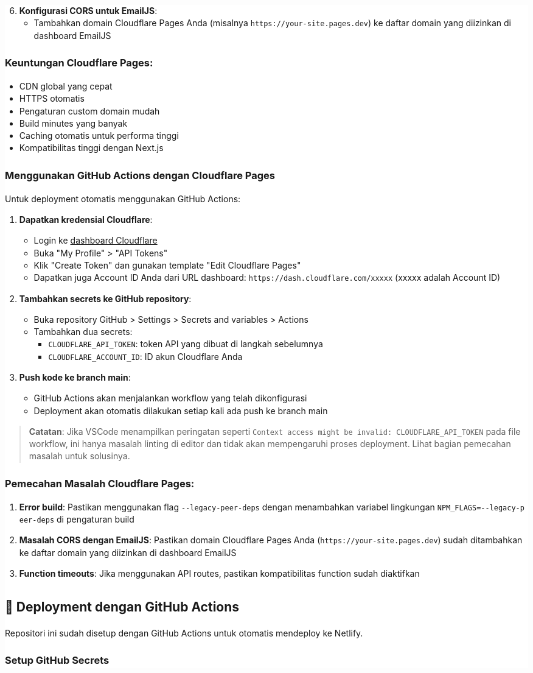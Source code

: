 6. **Konfigurasi CORS untuk EmailJS**:
   - Tambahkan domain Cloudflare Pages Anda (misalnya `https://your-site.pages.dev`) ke daftar domain yang diizinkan di dashboard EmailJS

### Keuntungan Cloudflare Pages:

- CDN global yang cepat
- HTTPS otomatis
- Pengaturan custom domain mudah
- Build minutes yang banyak
- Caching otomatis untuk performa tinggi
- Kompatibilitas tinggi dengan Next.js

### Menggunakan GitHub Actions dengan Cloudflare Pages

Untuk deployment otomatis menggunakan GitHub Actions:

1. **Dapatkan kredensial Cloudflare**:
   - Login ke [dashboard Cloudflare](https://dash.cloudflare.com/)
   - Buka "My Profile" > "API Tokens"
   - Klik "Create Token" dan gunakan template "Edit Cloudflare Pages"
   - Dapatkan juga Account ID Anda dari URL dashboard: `https://dash.cloudflare.com/xxxxx` (xxxxx adalah Account ID)

2. **Tambahkan secrets ke GitHub repository**:
   - Buka repository GitHub > Settings > Secrets and variables > Actions
   - Tambahkan dua secrets:
     - `CLOUDFLARE_API_TOKEN`: token API yang dibuat di langkah sebelumnya
     - `CLOUDFLARE_ACCOUNT_ID`: ID akun Cloudflare Anda

3. **Push kode ke branch main**:
   - GitHub Actions akan menjalankan workflow yang telah dikonfigurasi
   - Deployment akan otomatis dilakukan setiap kali ada push ke branch main

> **Catatan**: Jika VSCode menampilkan peringatan seperti `Context access might be invalid: CLOUDFLARE_API_TOKEN` pada file workflow, ini hanya masalah linting di editor dan tidak akan mempengaruhi proses deployment. Lihat bagian pemecahan masalah untuk solusinya.

### Pemecahan Masalah Cloudflare Pages:

1. **Error build**: Pastikan menggunakan flag `--legacy-peer-deps` dengan menambahkan variabel lingkungan `NPM_FLAGS=--legacy-peer-deps` di pengaturan build

2. **Masalah CORS dengan EmailJS**: Pastikan domain Cloudflare Pages Anda (`https://your-site.pages.dev`) sudah ditambahkan ke daftar domain yang diizinkan di dashboard EmailJS

3. **Function timeouts**: Jika menggunakan API routes, pastikan kompatibilitas function sudah diaktifkan 

## 🚀 Deployment dengan GitHub Actions

Repositori ini sudah disetup dengan GitHub Actions untuk otomatis mendeploy ke Netlify.

### Setup GitHub Secrets

